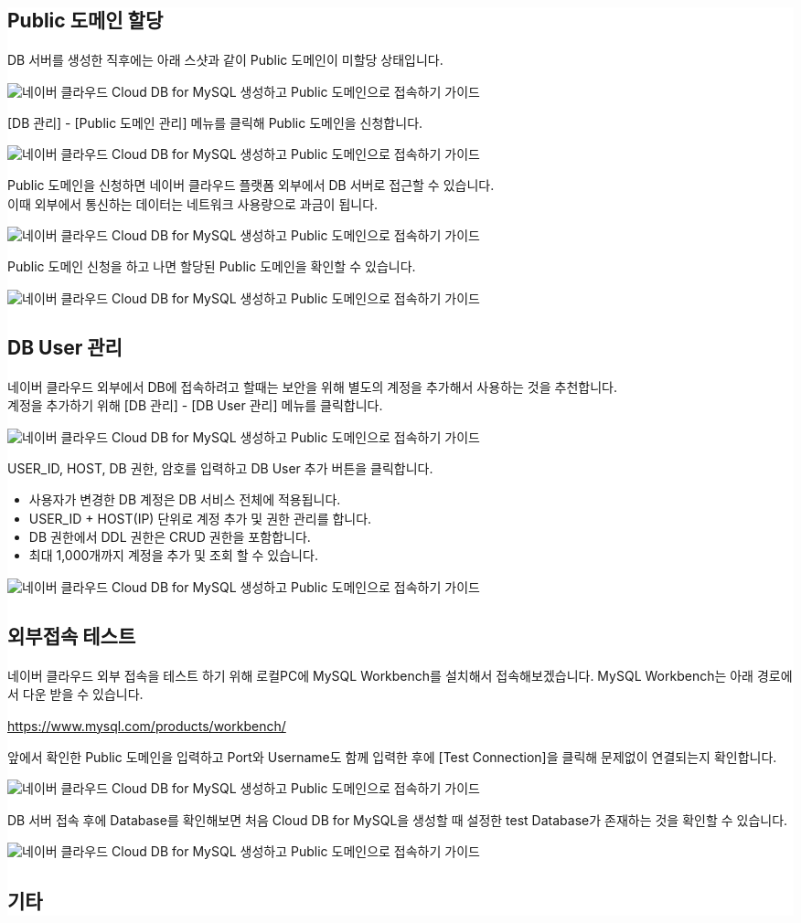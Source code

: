 ## Public 도메인 할당
DB 서버를 생성한 직후에는 아래 스샷과 같이 Public 도메인이 미할당 상태입니다.

<img src="../../images/ncp_database_cloud_db_for_mysql_public_domain_03.jpg" alt="네이버 클라우드 Cloud DB for MySQL 생성하고 Public 도메인으로 접속하기 가이드" style="width:770px;align:center">

[DB 관리] - [Public 도메인 관리] 메뉴를 클릭해 Public 도메인을 신청합니다.

<img src="../../images/ncp_database_cloud_db_for_mysql_public_domain_04.jpg" alt="네이버 클라우드 Cloud DB for MySQL 생성하고 Public 도메인으로 접속하기 가이드" style="width:770px;align:center">

Public 도메인을 신청하면 네이버 클라우드 플랫폼 외부에서 DB 서버로 접근할 수 있습니다.   
이때 외부에서 통신하는 데이터는 네트워크 사용량으로 과금이 됩니다.

<img src="../../images/ncp_database_cloud_db_for_mysql_public_domain_05.jpg" alt="네이버 클라우드 Cloud DB for MySQL 생성하고 Public 도메인으로 접속하기 가이드" style="width:770px;align:center">

Public 도메인 신청을 하고  나면 할당된 Public 도메인을 확인할 수 있습니다.

<img src="../../images/ncp_database_cloud_db_for_mysql_public_domain_06.jpg" alt="네이버 클라우드 Cloud DB for MySQL 생성하고 Public 도메인으로 접속하기 가이드" style="width:770px;align:center">


## DB User 관리
네이버 클라우드 외부에서 DB에 접속하려고 할때는 보안을 위해 별도의 계정을 추가해서 사용하는 것을 추천합니다.  
계정을 추가하기 위해 [DB 관리] - [DB User 관리] 메뉴를 클릭합니다. 

<img src="../../images/ncp_database_cloud_db_for_mysql_public_domain_09.jpg" alt="네이버 클라우드 Cloud DB for MySQL 생성하고 Public 도메인으로 접속하기 가이드" style="width:770px;align:center">

USER_ID, HOST, DB 권한, 암호를 입력하고 DB User 추가 버튼을 클릭합니다.  
- 사용자가 변경한 DB 계정은 DB 서비스 전체에 적용됩니다.
- USER_ID + HOST(IP) 단위로 계정 추가 및 권한 관리를 합니다.
- DB 권한에서 DDL 권한은 CRUD 권한을 포함합니다.
- 최대 1,000개까지 계정을 추가 및 조회 할 수 있습니다.

<img src="../../images/ncp_database_cloud_db_for_mysql_public_domain_10.jpg" alt="네이버 클라우드 Cloud DB for MySQL 생성하고 Public 도메인으로 접속하기 가이드" style="width:770px;align:center">

## 외부접속 테스트
네이버 클라우드 외부 접속을 테스트 하기 위해 로컬PC에 MySQL Workbench를 설치해서 접속해보겠습니다. 
MySQL Workbench는 아래 경로에서 다운 받을 수 있습니다.

<a href="https://www.mysql.com/products/workbench/" target="_blank" style="word-break:break-all;">https://www.mysql.com/products/workbench/</a>


앞에서 확인한 Public 도메인을 입력하고 Port와 Username도 함께 입력한 후에 [Test Connection]을 클릭해 문제없이 연결되는지 확인합니다.

<img src="../../images/ncp_database_cloud_db_for_mysql_public_domain_07.jpg" alt="네이버 클라우드 Cloud DB for MySQL 생성하고 Public 도메인으로 접속하기 가이드" style="width:770px;align:center">

DB 서버 접속 후에 Database를 확인해보면 처음 Cloud DB for MySQL을 생성할 때 설정한 test Database가 존재하는 것을 확인할 수 있습니다.

<img src="../../images/ncp_database_cloud_db_for_mysql_public_domain_08.jpg" alt="네이버 클라우드 Cloud DB for MySQL 생성하고 Public 도메인으로 접속하기 가이드" style="width:770px;align:center">



## 기타
